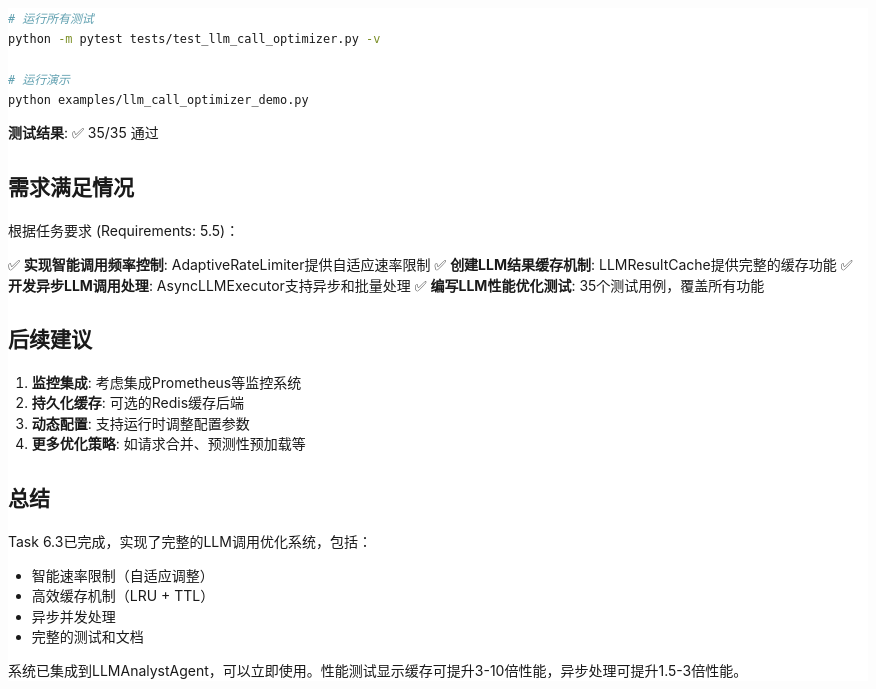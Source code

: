 ```bash
# 运行所有测试
python -m pytest tests/test_llm_call_optimizer.py -v

# 运行演示
python examples/llm_call_optimizer_demo.py
```

**测试结果**: ✅ 35/35 通过

## 需求满足情况

根据任务要求 (Requirements: 5.5)：

✅ **实现智能调用频率控制**: AdaptiveRateLimiter提供自适应速率限制
✅ **创建LLM结果缓存机制**: LLMResultCache提供完整的缓存功能
✅ **开发异步LLM调用处理**: AsyncLLMExecutor支持异步和批量处理
✅ **编写LLM性能优化测试**: 35个测试用例，覆盖所有功能

## 后续建议

1. **监控集成**: 考虑集成Prometheus等监控系统
2. **持久化缓存**: 可选的Redis缓存后端
3. **动态配置**: 支持运行时调整配置参数
4. **更多优化策略**: 如请求合并、预测性预加载等

## 总结

Task 6.3已完成，实现了完整的LLM调用优化系统，包括：
- 智能速率限制（自适应调整）
- 高效缓存机制（LRU + TTL）
- 异步并发处理
- 完整的测试和文档

系统已集成到LLMAnalystAgent，可以立即使用。性能测试显示缓存可提升3-10倍性能，异步处理可提升1.5-3倍性能。
